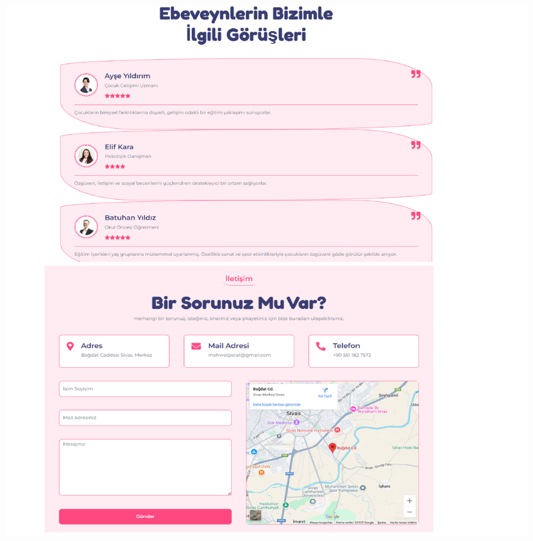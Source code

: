 <img src="https://raw.githubusercontent.com/mehwetpolat/BabyCare/refs/heads/master/BabyCare/wwwroot/Photos/uitestimonial.png" width="800">
<img src="https://raw.githubusercontent.com/mehwetpolat/BabyCare/refs/heads/master/BabyCare/wwwroot/Photos/uicontact.png" width="800">